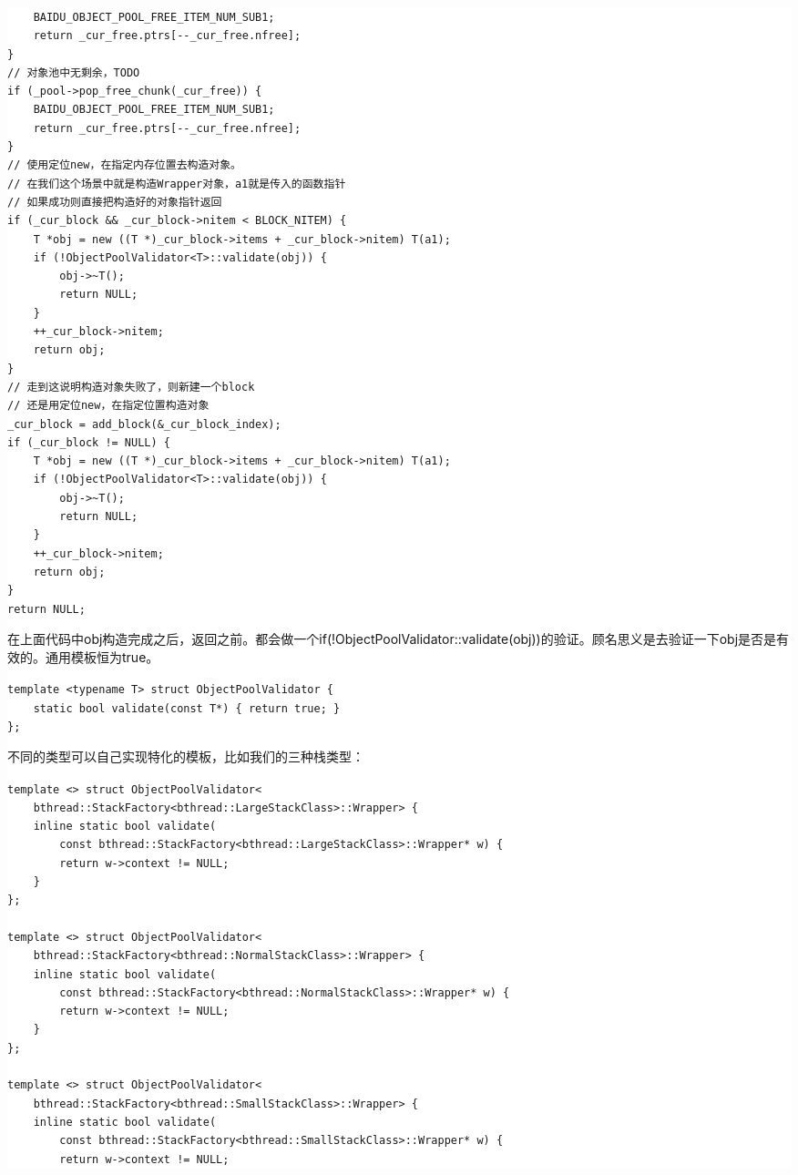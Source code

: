 ```
    BAIDU_OBJECT_POOL_FREE_ITEM_NUM_SUB1;
    return _cur_free.ptrs[--_cur_free.nfree];
}
// 对象池中无剩余，TODO
if (_pool->pop_free_chunk(_cur_free)) {
    BAIDU_OBJECT_POOL_FREE_ITEM_NUM_SUB1;
    return _cur_free.ptrs[--_cur_free.nfree];
}
// 使用定位new，在指定内存位置去构造对象。
// 在我们这个场景中就是构造Wrapper对象，a1就是传入的函数指针
// 如果成功则直接把构造好的对象指针返回
if (_cur_block && _cur_block->nitem < BLOCK_NITEM) {
    T *obj = new ((T *)_cur_block->items + _cur_block->nitem) T(a1);
    if (!ObjectPoolValidator<T>::validate(obj)) {
        obj->~T();
        return NULL;
    }
    ++_cur_block->nitem;
    return obj;
}
// 走到这说明构造对象失败了，则新建一个block
// 还是用定位new，在指定位置构造对象
_cur_block = add_block(&_cur_block_index);
if (_cur_block != NULL) {
    T *obj = new ((T *)_cur_block->items + _cur_block->nitem) T(a1);
    if (!ObjectPoolValidator<T>::validate(obj)) {
        obj->~T();
        return NULL;
    }
    ++_cur_block->nitem;
    return obj;
}
return NULL;
```
在上面代码中obj构造完成之后，返回之前。都会做一个if(!ObjectPoolValidator<T>::validate(obj))的验证。顾名思义是去验证一下obj是否是有效的。通用模板恒为true。
```
template <typename T> struct ObjectPoolValidator {
    static bool validate(const T*) { return true; }
};
```
不同的类型可以自己实现特化的模板，比如我们的三种栈类型：
```
template <> struct ObjectPoolValidator<
    bthread::StackFactory<bthread::LargeStackClass>::Wrapper> {
    inline static bool validate(
        const bthread::StackFactory<bthread::LargeStackClass>::Wrapper* w) {
        return w->context != NULL;
    }
};

template <> struct ObjectPoolValidator<
    bthread::StackFactory<bthread::NormalStackClass>::Wrapper> {
    inline static bool validate(
        const bthread::StackFactory<bthread::NormalStackClass>::Wrapper* w) {
        return w->context != NULL;
    }
};

template <> struct ObjectPoolValidator<
    bthread::StackFactory<bthread::SmallStackClass>::Wrapper> {
    inline static bool validate(
        const bthread::StackFactory<bthread::SmallStackClass>::Wrapper* w) {
        return w->context != NULL;
```